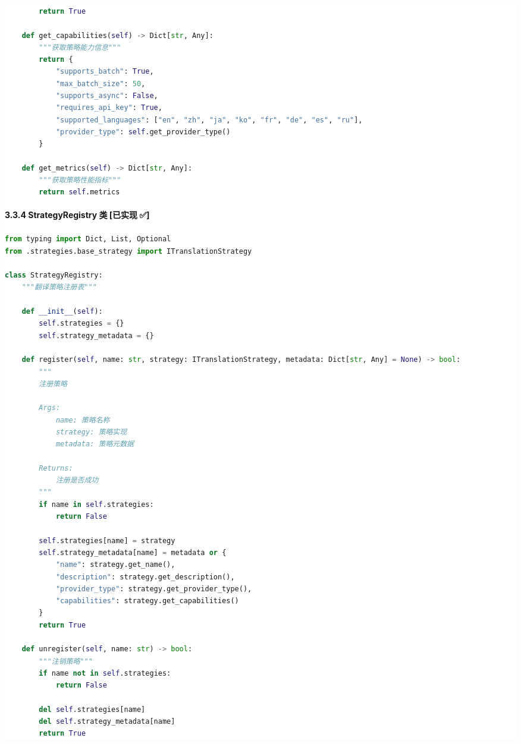 ```python
        return True
    
    def get_capabilities(self) -> Dict[str, Any]:
        """获取策略能力信息"""
        return {
            "supports_batch": True,
            "max_batch_size": 50,
            "supports_async": False,
            "requires_api_key": True,
            "supported_languages": ["en", "zh", "ja", "ko", "fr", "de", "es", "ru"],
            "provider_type": self.get_provider_type()
        }
    
    def get_metrics(self) -> Dict[str, Any]:
        """获取策略性能指标"""
        return self.metrics
```

#### 3.3.4 StrategyRegistry 类 [已实现 ✅]
```python
from typing import Dict, List, Optional
from .strategies.base_strategy import ITranslationStrategy

class StrategyRegistry:
    """翻译策略注册表"""
    
    def __init__(self):
        self.strategies = {}
        self.strategy_metadata = {}
    
    def register(self, name: str, strategy: ITranslationStrategy, metadata: Dict[str, Any] = None) -> bool:
        """
        注册策略
        
        Args:
            name: 策略名称
            strategy: 策略实现
            metadata: 策略元数据
            
        Returns:
            注册是否成功
        """
        if name in self.strategies:
            return False
            
        self.strategies[name] = strategy
        self.strategy_metadata[name] = metadata or {
            "name": strategy.get_name(),
            "description": strategy.get_description(),
            "provider_type": strategy.get_provider_type(),
            "capabilities": strategy.get_capabilities()
        }
        return True
    
    def unregister(self, name: str) -> bool:
        """注销策略"""
        if name not in self.strategies:
            return False
            
        del self.strategies[name]
        del self.strategy_metadata[name]
        return True
```